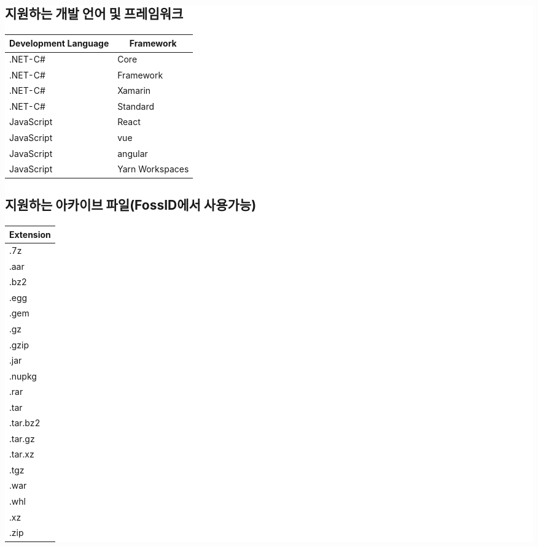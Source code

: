 ## 지원하는 개발 언어 및 프레임워크

| **Development Language** | **Framework**   |
| ------------------------ | --------------- |
| .NET-C#                  | Core            |
| .NET-C#                  | Framework       |
| .NET-C#                  | Xamarin         |
| .NET-C#                  | Standard        |
| JavaScript               | React           |
| JavaScript               | vue             |
| JavaScript               | angular         |
| JavaScript               | Yarn Workspaces |

## 지원하는 아카이브 파일(FossID에서 사용가능)

| **Extension** |
| ------------- |
| .7z           |
| .aar          |
| .bz2          |
| .egg          |
| .gem          |
| .gz           |
| .gzip         |
| .jar          |
| .nupkg        |
| .rar          |
| .tar          |
| .tar.bz2      |
| .tar.gz       |
| .tar.xz       |
| .tgz          |
| .war          |
| .whl          |
| .xz           |
| .zip          |

